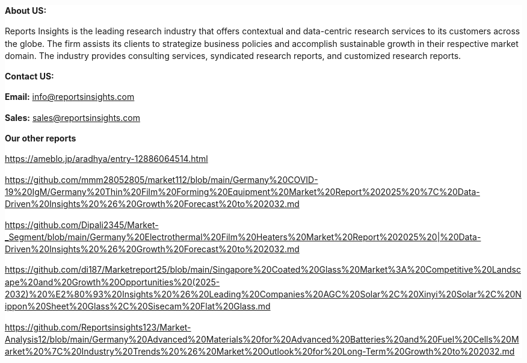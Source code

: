 <strong><strong>About US</strong>:</strong>

Reports Insights is the leading research industry that offers contextual and data-centric research services to its customers across the globe. The firm assists its clients to strategize business policies and accomplish sustainable growth in their respective market domain. The industry provides consulting services, syndicated research reports, and customized research reports.

<strong>Contact US:</strong>

<p class=""""><b>Email:</b> <a href=mailto:info@reportsinsights.com>info@reportsinsights.com</a></p>
<p class=""""><b>Sales:</b> <a href=mailto:sales@reportsinsights.com>sales@reportsinsights.com</a></p>

<strong>Our other reports</strong>

<a href=https://github.com/mmm28052805/market112/blob/main/Germany%20COVID-19%20IgM/Germany%20Thin%20Film%20Forming%20Equipment%20Market%20Report%202025%20%7C%20Data-Driven%20Insights%20%26%20Growth%20Forecast%20to%202032.md>https://ameblo.jp/aradhya/entry-12886064514.html</a>

<a href=https://github.com/Dipali2345/Market-_Segment/blob/main/Germany%20Electrothermal%20Film%20Heaters%20Market%20Report%202025%20|%20Data-Driven%20Insights%20%26%20Growth%20Forecast%20to%202032.md>https://github.com/mmm28052805/market112/blob/main/Germany%20COVID-19%20IgM/Germany%20Thin%20Film%20Forming%20Equipment%20Market%20Report%202025%20%7C%20Data-Driven%20Insights%20%26%20Growth%20Forecast%20to%202032.md</a>

<a href=https://github.com/di187/Marketreport25/blob/main/Singapore%20Coated%20Glass%20Market%3A%20Competitive%20Landscape%20and%20Growth%20Opportunities%20(2025-2032)%20%E2%80%93%20Insights%20%26%20Leading%20Companies%20AGC%20Solar%2C%20Xinyi%20Solar%2C%20Nippon%20Sheet%20Glass%2C%20Sisecam%20Flat%20Glass.md>https://github.com/Dipali2345/Market-_Segment/blob/main/Germany%20Electrothermal%20Film%20Heaters%20Market%20Report%202025%20|%20Data-Driven%20Insights%20%26%20Growth%20Forecast%20to%202032.md</a>

<a href=https://github.com/Reportsinsights123/Market-Analysis12/blob/main/Germany%20Advanced%20Materials%20for%20Advanced%20Batteries%20and%20Fuel%20Cells%20Market%20%7C%20Industry%20Trends%20%26%20Market%20Outlook%20for%20Long-Term%20Growth%20to%202032.md>https://github.com/di187/Marketreport25/blob/main/Singapore%20Coated%20Glass%20Market%3A%20Competitive%20Landscape%20and%20Growth%20Opportunities%20(2025-2032)%20%E2%80%93%20Insights%20%26%20Leading%20Companies%20AGC%20Solar%2C%20Xinyi%20Solar%2C%20Nippon%20Sheet%20Glass%2C%20Sisecam%20Flat%20Glass.md</a>

<a href=https://ameblo.jp/anuragakarte041/entry-12884625307.html>https://github.com/Reportsinsights123/Market-Analysis12/blob/main/Germany%20Advanced%20Materials%20for%20Advanced%20Batteries%20and%20Fuel%20Cells%20Market%20%7C%20Industry%20Trends%20%26%20Market%20Outlook%20for%20Long-Term%20Growth%20to%202032.md</a>
